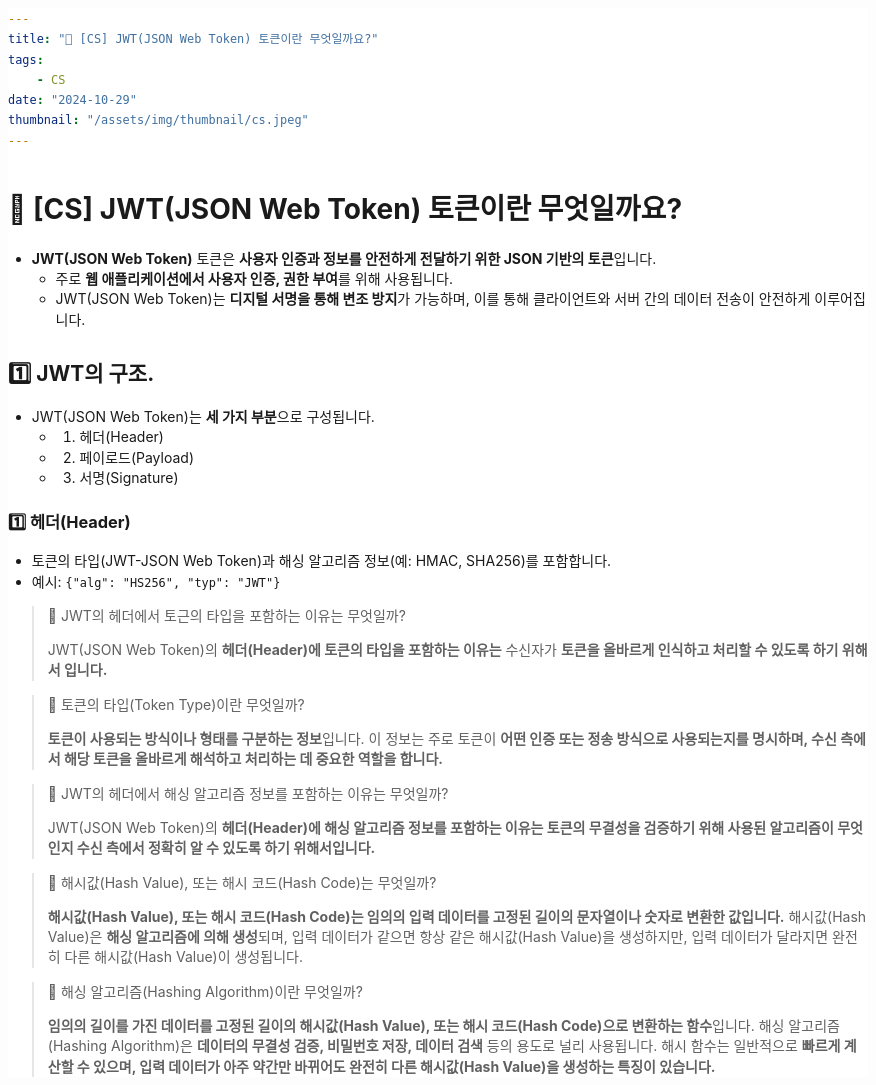 ```yaml
---
title: "💾 [CS] JWT(JSON Web Token) 토큰이란 무엇일까요?"
tags:
    - CS
date: "2024-10-29"
thumbnail: "/assets/img/thumbnail/cs.jpeg"
---
```


# 💾 [CS] JWT(JSON Web Token) 토큰이란 무엇일까요?
- **JWT(JSON Web Token)** 토큰은 **사용자 인증과 정보를 안전하게 전달하기 위한 JSON 기반의 토큰**입니다.
    - 주로 **웹 애플리케이션에서 사용자 인증, 권한 부여**를 위해 사용됩니다.
    - JWT(JSON Web Token)는 **디지털 서명을 통해 변조 방지**가 가능하며, 이를 통해 클라이언트와 서버 간의 데이터 전송이 안전하게 이루어집니다.

## 1️⃣ **JWT의 구조.**
- JWT(JSON Web Token)는 **세 가지 부분**으로 구성됩니다.
    - 1. 헤더(Header)
    - 2. 페이로드(Payload)
    - 3. 서명(Signature)

### 1️⃣ 헤더(Header)
- 토큰의 타입(JWT-JSON Web Token)과 해싱 알고리즘 정보(예: HMAC, SHA256)를 포함합니다.
- 예시: `{"alg": "HS256", "typ": "JWT"}`

> 🤔 JWT의 헤더에서 토근의 타입을 포함하는 이유는 무엇일까?
> 
> JWT(JSON Web Token)의 **헤더(Header)에 토큰의 타입을 포함하는 이유는** 수신자가 **토큰을 올바르게 인식하고 처리할 수 있도록 하기 위해서 입니다.**

> 🤔 토큰의 타입(Token Type)이란 무엇일까?
> 
> **토큰이 사용되는 방식이나 형태를 구분하는 정보**입니다.
> 이 정보는 주로 토큰이 **어떤 인증 또는 정송 방식으로 사용되는지를 명시하며, 수신 측에서 해당 토큰을 올바르게 해석하고 처리하는 데 중요한 역할을 합니다.**

> 🤔 JWT의 헤더에서 해싱 알고리즘 정보를 포함하는 이유는 무엇일까?
> 
> JWT(JSON Web Token)의 **헤더(Header)에 해싱 알고리즘 정보를 포함하는 이유는 토큰의 무결성을 검증하기 위해 사용된 알고리즘이 무엇인지 수신 측에서 정확히 알 수 있도록 하기 위해서입니다.**

> 🤔 해시값(Hash Value), 또는 해시 코드(Hash Code)는 무엇일까?
> 
> **해시값(Hash Value), 또는 해시 코드(Hash Code)는 임의의 입력 데이터를 고정된 길이의 문자열이나 숫자로 변환한 값입니다.**
> 해시값(Hash Value)은 **해싱 알고리즘에 의해 생성**되며, 입력 데이터가 같으면 항상 같은 해시값(Hash Value)을 생성하지만, 입력 데이터가 달라지면 완전히 다른 해시값(Hash Value)이 생성됩니다.

> 🤔 해싱 알고리즘(Hashing Algorithm)이란 무엇일까?
> 
> **임의의 길이를 가진 데이터를 고정된 길이의 해시값(Hash Value), 또는 해시 코드(Hash Code)으로 변환하는 함수**입니다.
> 해싱 알고리즘(Hashing Algorithm)은 **데이터의 무결성 검증, 비밀번호 저장, 데이터 검색** 등의 용도로 널리 사용됩니다.
> 해시 함수는 일반적으로 **빠르게 계산할 수 있으며, 입력 데이터가 아주 약간만 바뀌어도 완전히 다른 해시값(Hash Value)을 생성하는 특징이 있습니다.**
